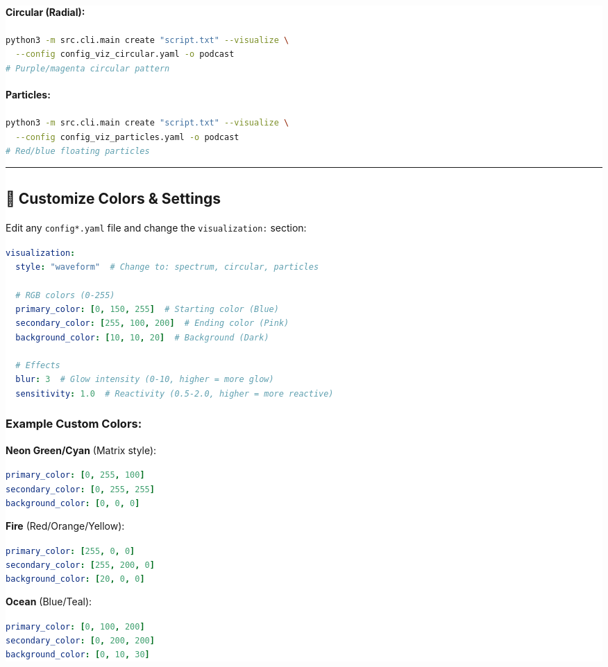 #### **Circular** (Radial):
```bash
python3 -m src.cli.main create "script.txt" --visualize \
  --config config_viz_circular.yaml -o podcast
# Purple/magenta circular pattern
```

#### **Particles**:
```bash
python3 -m src.cli.main create "script.txt" --visualize \
  --config config_viz_particles.yaml -o podcast
# Red/blue floating particles
```

---

## 🎨 Customize Colors & Settings

Edit any `config*.yaml` file and change the `visualization:` section:

```yaml
visualization:
  style: "waveform"  # Change to: spectrum, circular, particles
  
  # RGB colors (0-255)
  primary_color: [0, 150, 255]  # Starting color (Blue)
  secondary_color: [255, 100, 200]  # Ending color (Pink)
  background_color: [10, 10, 20]  # Background (Dark)
  
  # Effects
  blur: 3  # Glow intensity (0-10, higher = more glow)
  sensitivity: 1.0  # Reactivity (0.5-2.0, higher = more reactive)
```

### **Example Custom Colors**:

**Neon Green/Cyan** (Matrix style):
```yaml
primary_color: [0, 255, 100]
secondary_color: [0, 255, 255]
background_color: [0, 0, 0]
```

**Fire** (Red/Orange/Yellow):
```yaml
primary_color: [255, 0, 0]
secondary_color: [255, 200, 0]
background_color: [20, 0, 0]
```

**Ocean** (Blue/Teal):
```yaml
primary_color: [0, 100, 200]
secondary_color: [0, 200, 200]
background_color: [0, 10, 30]
```
